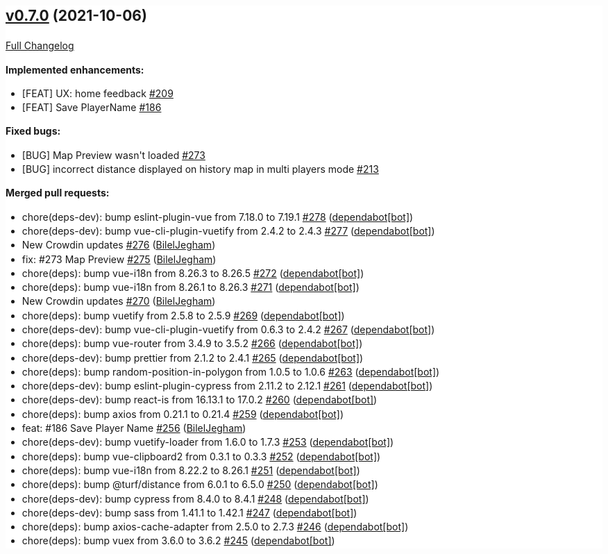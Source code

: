 ## [v0.7.0](https://github.com/Geoguess/GeoGuess/tree/v0.7.0) (2021-10-06)

[Full Changelog](https://github.com/Geoguess/GeoGuess/compare/v0.7.0-alpha.1...v0.7.0)

**Implemented enhancements:**

- \[FEAT\] UX: home feedback [\#209](https://github.com/GeoGuess/GeoGuess/issues/209)
- \[FEAT\] Save PlayerName [\#186](https://github.com/GeoGuess/GeoGuess/issues/186)

**Fixed bugs:**

- \[BUG\] Map Preview wasn't loaded [\#273](https://github.com/GeoGuess/GeoGuess/issues/273)
- \[BUG\] incorrect distance displayed on history map in multi players mode [\#213](https://github.com/GeoGuess/GeoGuess/issues/213)

**Merged pull requests:**

- chore\(deps-dev\): bump eslint-plugin-vue from 7.18.0 to 7.19.1 [\#278](https://github.com/GeoGuess/GeoGuess/pull/278) ([dependabot[bot]](https://github.com/apps/dependabot))
- chore\(deps-dev\): bump vue-cli-plugin-vuetify from 2.4.2 to 2.4.3 [\#277](https://github.com/GeoGuess/GeoGuess/pull/277) ([dependabot[bot]](https://github.com/apps/dependabot))
- New Crowdin updates [\#276](https://github.com/GeoGuess/GeoGuess/pull/276) ([BilelJegham](https://github.com/BilelJegham))
- fix: \#273 Map Preview [\#275](https://github.com/GeoGuess/GeoGuess/pull/275) ([BilelJegham](https://github.com/BilelJegham))
- chore\(deps\): bump vue-i18n from 8.26.3 to 8.26.5 [\#272](https://github.com/GeoGuess/GeoGuess/pull/272) ([dependabot[bot]](https://github.com/apps/dependabot))
- chore\(deps\): bump vue-i18n from 8.26.1 to 8.26.3 [\#271](https://github.com/GeoGuess/GeoGuess/pull/271) ([dependabot[bot]](https://github.com/apps/dependabot))
- New Crowdin updates [\#270](https://github.com/GeoGuess/GeoGuess/pull/270) ([BilelJegham](https://github.com/BilelJegham))
- chore\(deps\): bump vuetify from 2.5.8 to 2.5.9 [\#269](https://github.com/GeoGuess/GeoGuess/pull/269) ([dependabot[bot]](https://github.com/apps/dependabot))
- chore\(deps-dev\): bump vue-cli-plugin-vuetify from 0.6.3 to 2.4.2 [\#267](https://github.com/GeoGuess/GeoGuess/pull/267) ([dependabot[bot]](https://github.com/apps/dependabot))
- chore\(deps\): bump vue-router from 3.4.9 to 3.5.2 [\#266](https://github.com/GeoGuess/GeoGuess/pull/266) ([dependabot[bot]](https://github.com/apps/dependabot))
- chore\(deps-dev\): bump prettier from 2.1.2 to 2.4.1 [\#265](https://github.com/GeoGuess/GeoGuess/pull/265) ([dependabot[bot]](https://github.com/apps/dependabot))
- chore\(deps\): bump random-position-in-polygon from 1.0.5 to 1.0.6 [\#263](https://github.com/GeoGuess/GeoGuess/pull/263) ([dependabot[bot]](https://github.com/apps/dependabot))
- chore\(deps-dev\): bump eslint-plugin-cypress from 2.11.2 to 2.12.1 [\#261](https://github.com/GeoGuess/GeoGuess/pull/261) ([dependabot[bot]](https://github.com/apps/dependabot))
- chore\(deps-dev\): bump react-is from 16.13.1 to 17.0.2 [\#260](https://github.com/GeoGuess/GeoGuess/pull/260) ([dependabot[bot]](https://github.com/apps/dependabot))
- chore\(deps\): bump axios from 0.21.1 to 0.21.4 [\#259](https://github.com/GeoGuess/GeoGuess/pull/259) ([dependabot[bot]](https://github.com/apps/dependabot))
- feat: \#186 Save Player Name [\#256](https://github.com/GeoGuess/GeoGuess/pull/256) ([BilelJegham](https://github.com/BilelJegham))
- chore\(deps-dev\): bump vuetify-loader from 1.6.0 to 1.7.3 [\#253](https://github.com/GeoGuess/GeoGuess/pull/253) ([dependabot[bot]](https://github.com/apps/dependabot))
- chore\(deps\): bump vue-clipboard2 from 0.3.1 to 0.3.3 [\#252](https://github.com/GeoGuess/GeoGuess/pull/252) ([dependabot[bot]](https://github.com/apps/dependabot))
- chore\(deps\): bump vue-i18n from 8.22.2 to 8.26.1 [\#251](https://github.com/GeoGuess/GeoGuess/pull/251) ([dependabot[bot]](https://github.com/apps/dependabot))
- chore\(deps\): bump @turf/distance from 6.0.1 to 6.5.0 [\#250](https://github.com/GeoGuess/GeoGuess/pull/250) ([dependabot[bot]](https://github.com/apps/dependabot))
- chore\(deps-dev\): bump cypress from 8.4.0 to 8.4.1 [\#248](https://github.com/GeoGuess/GeoGuess/pull/248) ([dependabot[bot]](https://github.com/apps/dependabot))
- chore\(deps-dev\): bump sass from 1.41.1 to 1.42.1 [\#247](https://github.com/GeoGuess/GeoGuess/pull/247) ([dependabot[bot]](https://github.com/apps/dependabot))
- chore\(deps\): bump axios-cache-adapter from 2.5.0 to 2.7.3 [\#246](https://github.com/GeoGuess/GeoGuess/pull/246) ([dependabot[bot]](https://github.com/apps/dependabot))
- chore\(deps\): bump vuex from 3.6.0 to 3.6.2 [\#245](https://github.com/GeoGuess/GeoGuess/pull/245) ([dependabot[bot]](https://github.com/apps/dependabot))